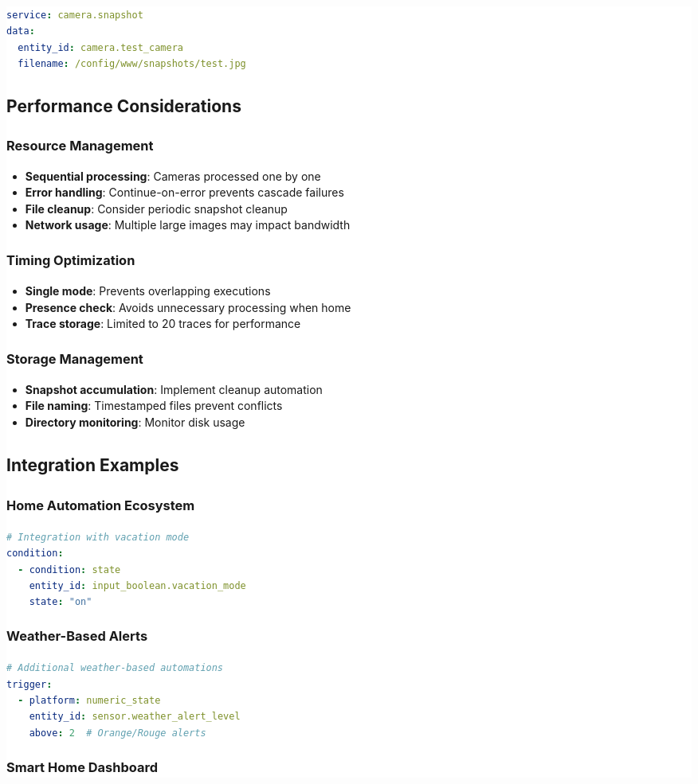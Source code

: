 ```yaml
service: camera.snapshot
data:
  entity_id: camera.test_camera
  filename: /config/www/snapshots/test.jpg
```

## Performance Considerations

### Resource Management

- **Sequential processing**: Cameras processed one by one
- **Error handling**: Continue-on-error prevents cascade failures
- **File cleanup**: Consider periodic snapshot cleanup
- **Network usage**: Multiple large images may impact bandwidth

### Timing Optimization

- **Single mode**: Prevents overlapping executions
- **Presence check**: Avoids unnecessary processing when home
- **Trace storage**: Limited to 20 traces for performance

### Storage Management

- **Snapshot accumulation**: Implement cleanup automation
- **File naming**: Timestamped files prevent conflicts
- **Directory monitoring**: Monitor disk usage

## Integration Examples

### Home Automation Ecosystem

```yaml
# Integration with vacation mode
condition:
  - condition: state
    entity_id: input_boolean.vacation_mode
    state: "on"
```

### Weather-Based Alerts

```yaml
# Additional weather-based automations
trigger:
  - platform: numeric_state
    entity_id: sensor.weather_alert_level
    above: 2  # Orange/Rouge alerts
```

### Smart Home Dashboard
